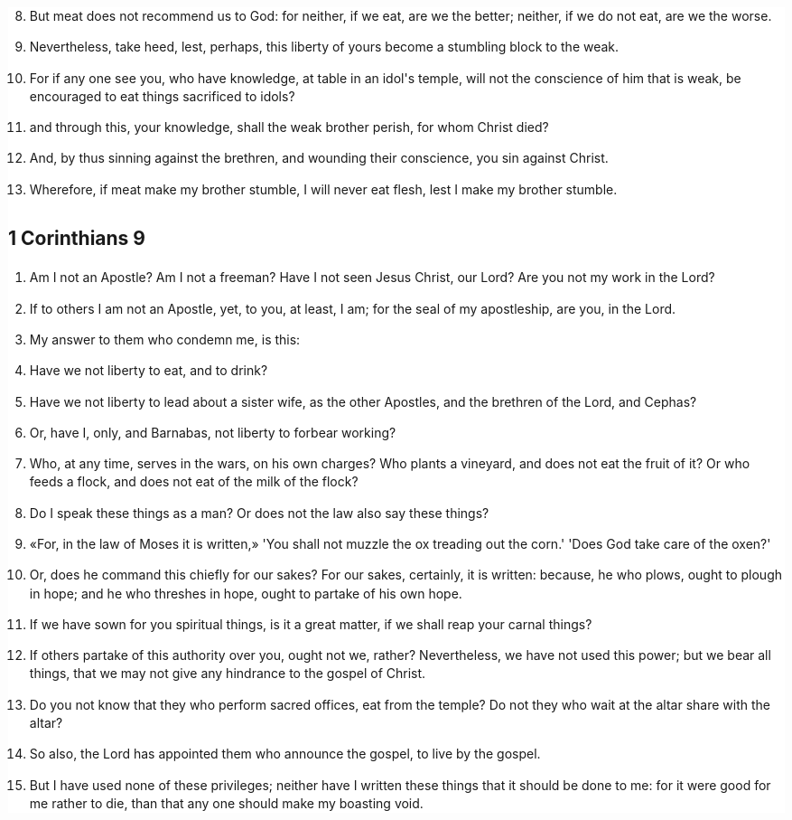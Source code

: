8. But meat does not recommend us to God: for neither, if we eat, are we the better; neither, if we do not eat, are we the worse.

9. Nevertheless, take heed, lest, perhaps, this liberty of yours become a stumbling block to the weak.

10. For if any one see you, who have knowledge, at table in an idol's temple, will not the conscience of him that is weak, be encouraged to eat things sacrificed to idols?

11. and through this, your knowledge, shall the weak brother perish, for whom Christ died?

12. And, by thus sinning against the brethren, and wounding their conscience, you sin against Christ.

13. Wherefore, if meat make my brother stumble, I will never eat flesh, lest I make my brother stumble.

## 1 Corinthians 9

1. Am I not an Apostle? Am I not a freeman? Have I not seen Jesus Christ, our Lord? Are you not my work in the Lord?

2. If to others I am not an Apostle, yet, to you, at least, I am; for the seal of my apostleship, are you, in the Lord.

3. My answer to them who condemn me, is this:

4. Have we not liberty to eat, and to drink?

5. Have we not liberty to lead about a sister wife, as the other Apostles, and the brethren of the Lord, and Cephas?

6. Or, have I, only, and Barnabas, not liberty to forbear working?

7. Who, at any time, serves in the wars, on his own charges? Who plants a vineyard, and does not eat the fruit of it? Or who feeds a flock, and does not eat of the milk of the flock?

8. Do I speak these things as a man? Or does not the law also say these things?

9. «For, in the law of Moses it is written,» 'You shall not muzzle the ox treading out the corn.' 'Does God take care of the oxen?'

10. Or, does he command this chiefly for our sakes? For our sakes, certainly, it is written: because, he who plows, ought to plough in hope; and he who threshes in hope, ought to partake of his own hope.

11. If we have sown for you spiritual things, is it a great matter, if we shall reap your carnal things?

12. If others partake of this authority over you, ought not we, rather? Nevertheless, we have not used this power; but we bear all things, that we may not give any hindrance to the gospel of Christ.

13. Do you not know that they who perform sacred offices, eat from the temple? Do not they who wait at the altar share with the altar?

14. So also, the Lord has appointed them who announce the gospel, to live by the gospel.

15. But I have used none of these privileges; neither have I written these things that it should be done to me: for it were good for me rather to die, than that any one should make my boasting void.
